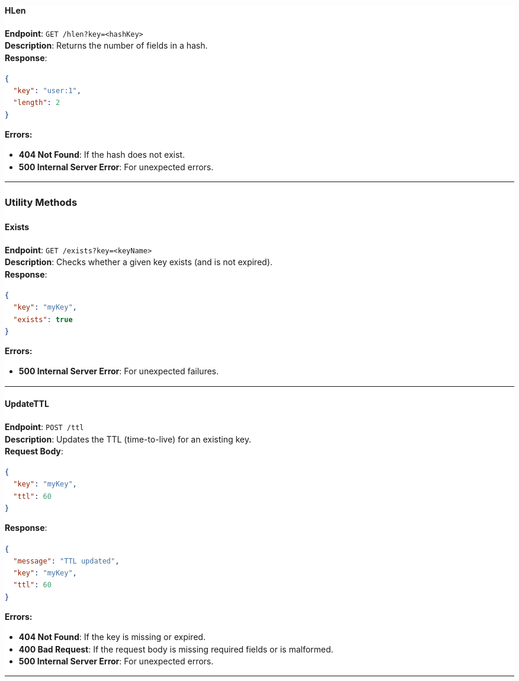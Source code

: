 
#### HLen
**Endpoint**: `GET /hlen?key=<hashKey>`  
**Description**: Returns the number of fields in a hash.  
**Response**:
```json
{
  "key": "user:1",
  "length": 2
}
```
**Errors:**
- **404 Not Found**: If the hash does not exist.
- **500 Internal Server Error**: For unexpected errors.

---

### Utility Methods

#### Exists
**Endpoint**: `GET /exists?key=<keyName>`  
**Description**: Checks whether a given key exists (and is not expired).  
**Response**:
```json
{
  "key": "myKey",
  "exists": true
}
```
**Errors:**
- **500 Internal Server Error**: For unexpected failures.

---

#### UpdateTTL
**Endpoint**: `POST /ttl`  
**Description**: Updates the TTL (time-to-live) for an existing key.  
**Request Body**:
```json
{
  "key": "myKey",
  "ttl": 60
}
```
**Response**:
```json
{
  "message": "TTL updated",
  "key": "myKey",
  "ttl": 60
}
```
**Errors:**
- **404 Not Found**: If the key is missing or expired.
- **400 Bad Request**: If the request body is missing required fields or is malformed.
- **500 Internal Server Error**: For unexpected errors.

---